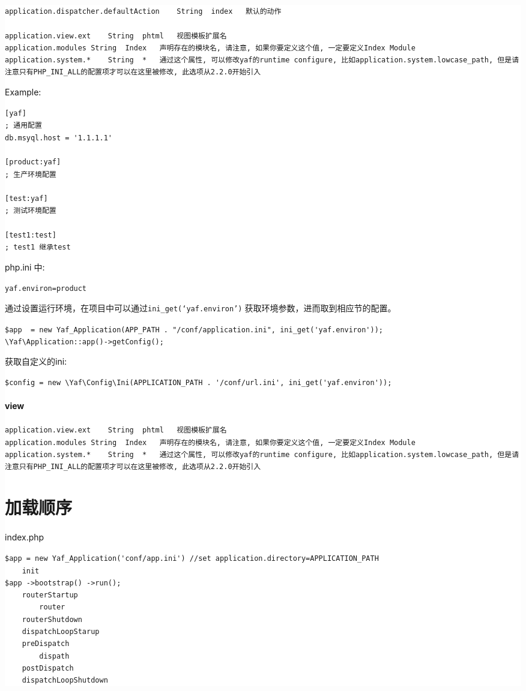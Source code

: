 	application.dispatcher.defaultAction	String	index	默认的动作
	
	application.view.ext	String	phtml	视图模板扩展名
	application.modules	String	Index	声明存在的模块名, 请注意, 如果你要定义这个值, 一定要定义Index Module
	application.system.*	String	*	通过这个属性, 可以修改yaf的runtime configure, 比如application.system.lowcase_path, 但是请注意只有PHP_INI_ALL的配置项才可以在这里被修改, 此选项从2.2.0开始引入

Example:

	[yaf]
	; 通用配置
	db.msyql.host = '1.1.1.1'
	 
	[product:yaf]
	; 生产环境配置
	 
	[test:yaf]
	; 测试环境配置
	 
	[test1:test]
	; test1 继承test

php.ini 中:

	yaf.environ=product

通过设置运行环境，在项目中可以通过`ini_get(‘yaf.environ’)` 获取环境参数，进而取到相应节的配置。

	$app  = new Yaf_Application(APP_PATH . "/conf/application.ini", ini_get('yaf.environ'));
	\Yaf\Application::app()->getConfig();

获取自定义的ini:

	$config = new \Yaf\Config\Ini(APPLICATION_PATH . '/conf/url.ini', ini_get('yaf.environ'));

#### view

	application.view.ext	String	phtml	视图模板扩展名
	application.modules	String	Index	声明存在的模块名, 请注意, 如果你要定义这个值, 一定要定义Index Module
	application.system.*	String	*	通过这个属性, 可以修改yaf的runtime configure, 比如application.system.lowcase_path, 但是请注意只有PHP_INI_ALL的配置项才可以在这里被修改, 此选项从2.2.0开始引入


# 加载顺序
index.php 

	$app = new Yaf_Application('conf/app.ini') //set application.directory=APPLICATION_PATH
		init
	$app ->bootstrap() ->run();
		routerStartup	
			router
		routerShutdown	
		dispatchLoopStarup
		preDispatch	
			dispath
		postDispatch	
		dispatchLoopShutdown
		